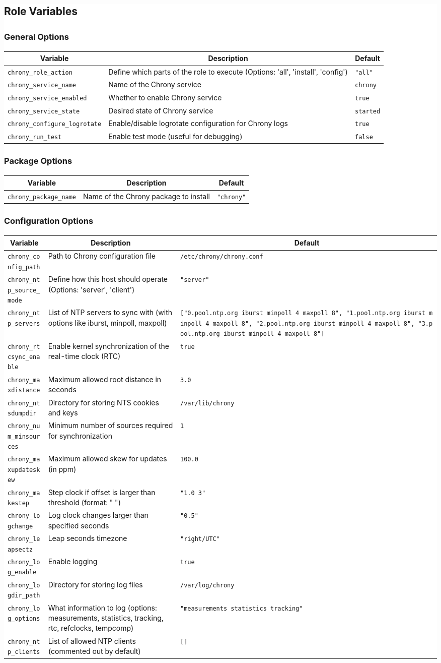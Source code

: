 ## Role Variables

### General Options

| Variable | Description | Default |
|----------|-------------|---------|
| `chrony_role_action` | Define which parts of the role to execute (Options: 'all', 'install', 'config') | `"all"` |
| `chrony_service_name` | Name of the Chrony service | `chrony` |
| `chrony_service_enabled` | Whether to enable Chrony service | `true` |
| `chrony_service_state` | Desired state of Chrony service | `started` |
| `chrony_configure_logrotate` | Enable/disable logrotate configuration for Chrony logs | `true` |
| `chrony_run_test` | Enable test mode (useful for debugging) | `false` |

### Package Options

| Variable | Description | Default |
|----------|-------------|---------|
| `chrony_package_name` | Name of the Chrony package to install | `"chrony"` |

### Configuration Options

| Variable | Description | Default |
|----------|-------------|---------|
| `chrony_config_path` | Path to Chrony configuration file | `/etc/chrony/chrony.conf` |
| `chrony_ntp_source_mode` | Define how this host should operate (Options: 'server', 'client') | `"server"` |
| `chrony_ntp_servers` | List of NTP servers to sync with (with options like iburst, minpoll, maxpoll) | `["0.pool.ntp.org iburst minpoll 4 maxpoll 8", "1.pool.ntp.org iburst minpoll 4 maxpoll 8", "2.pool.ntp.org iburst minpoll 4 maxpoll 8", "3.pool.ntp.org iburst minpoll 4 maxpoll 8"]` |
| `chrony_rtcsync_enable` | Enable kernel synchronization of the real-time clock (RTC) | `true` |
| `chrony_maxdistance` | Maximum allowed root distance in seconds | `3.0` |
| `chrony_ntsdumpdir` | Directory for storing NTS cookies and keys | `/var/lib/chrony` |
| `chrony_num_minsources` | Minimum number of sources required for synchronization | `1` |
| `chrony_maxupdateskew` | Maximum allowed skew for updates (in ppm) | `100.0` |
| `chrony_makestep` | Step clock if offset is larger than threshold (format: "<threshold> <limit>") | `"1.0 3"` |
| `chrony_logchange` | Log clock changes larger than specified seconds | `"0.5"` |
| `chrony_leapsectz` | Leap seconds timezone | `"right/UTC"` |
| `chrony_log_enable` | Enable logging | `true` |
| `chrony_logdir_path` | Directory for storing log files | `/var/log/chrony` |
| `chrony_log_options` | What information to log (options: measurements, statistics, tracking, rtc, refclocks, tempcomp) | `"measurements statistics tracking"` |
| `chrony_ntp_clients` | List of allowed NTP clients (commented out by default) | `[]` |
